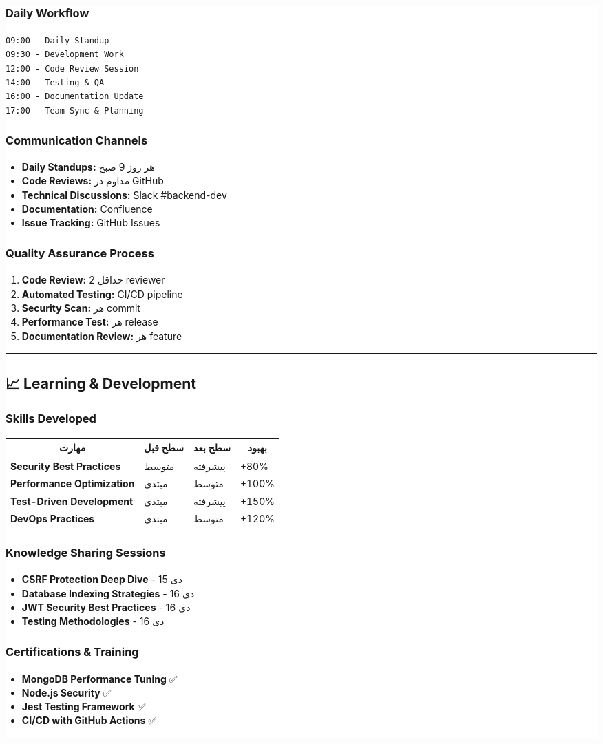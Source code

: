 ### Daily Workflow
```
09:00 - Daily Standup
09:30 - Development Work
12:00 - Code Review Session
14:00 - Testing & QA
16:00 - Documentation Update
17:00 - Team Sync & Planning
```

### Communication Channels
- **Daily Standups:** هر روز 9 صبح
- **Code Reviews:** مداوم در GitHub
- **Technical Discussions:** Slack #backend-dev
- **Documentation:** Confluence
- **Issue Tracking:** GitHub Issues

### Quality Assurance Process
1. **Code Review:** حداقل 2 reviewer
2. **Automated Testing:** CI/CD pipeline
3. **Security Scan:** هر commit
4. **Performance Test:** هر release
5. **Documentation Review:** هر feature

---

## 📈 Learning & Development

### Skills Developed
| مهارت | سطح قبل | سطح بعد | بهبود |
|-------|----------|----------|--------|
| **Security Best Practices** | متوسط | پیشرفته | +80% |
| **Performance Optimization** | مبتدی | متوسط | +100% |
| **Test-Driven Development** | مبتدی | پیشرفته | +150% |
| **DevOps Practices** | مبتدی | متوسط | +120% |

### Knowledge Sharing Sessions
- **CSRF Protection Deep Dive** - 15 دی
- **Database Indexing Strategies** - 16 دی
- **JWT Security Best Practices** - 16 دی
- **Testing Methodologies** - 16 دی

### Certifications & Training
- **MongoDB Performance Tuning** ✅
- **Node.js Security** ✅
- **Jest Testing Framework** ✅
- **CI/CD with GitHub Actions** ✅

---